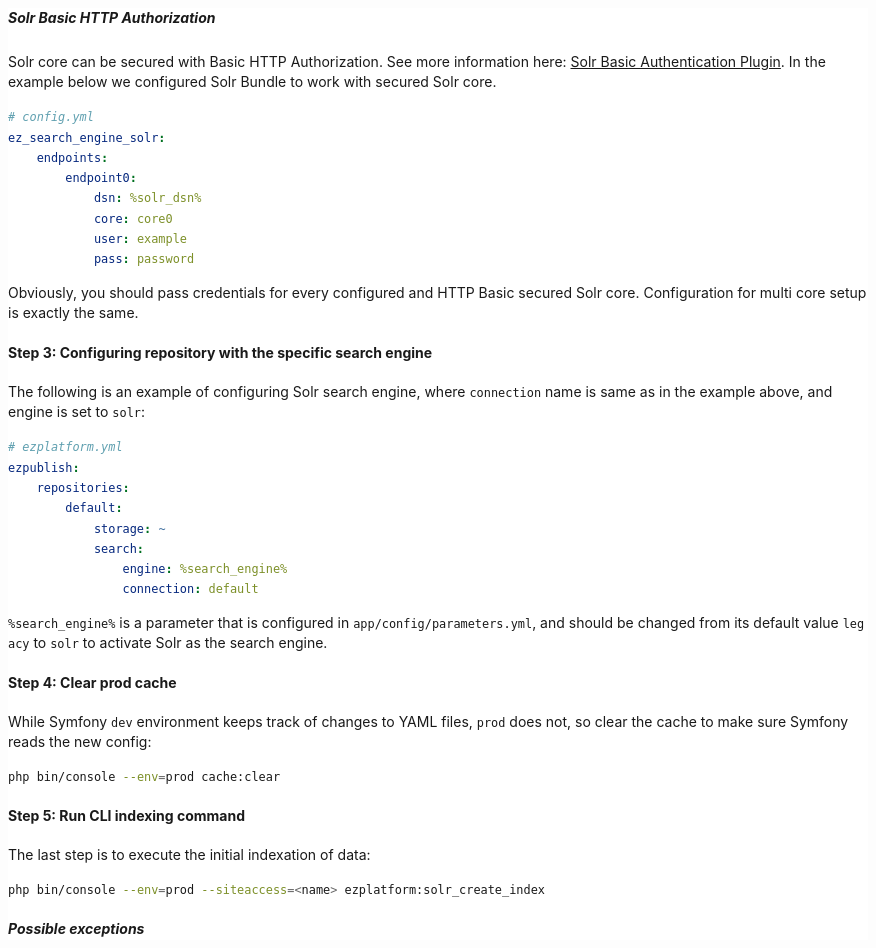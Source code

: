 ##### Solr Basic HTTP Authorization
Solr core can be secured with Basic HTTP Authorization. See more information here: [Solr Basic Authentication Plugin](https://cwiki.apache.org/confluence/display/solr/Basic+Authentication+Plugin).
In the example below we configured Solr Bundle to work with secured Solr core.

``` yaml
# config.yml
ez_search_engine_solr:
    endpoints:
        endpoint0:
            dsn: %solr_dsn%
            core: core0
            user: example
            pass: password
```

Obviously, you should pass credentials for every configured and HTTP Basic secured Solr core. Configuration for multi core setup is exactly the same.

#### Step 3: Configuring repository with the specific search engine

The following is an example of configuring Solr search engine, where `connection` name is same as in the example above, and engine is set to `solr`:

``` yaml
# ezplatform.yml
ezpublish:
    repositories:
        default:
            storage: ~
            search:
                engine: %search_engine%
                connection: default
```

`%search_engine%` is a parameter that is configured in `app/config/parameters.yml`, and should be changed from its default value `legacy` to `solr` to activate Solr as the search engine.

#### Step 4: Clear prod cache

While Symfony `dev` environment keeps track of changes to YAML files, `prod` does not, so clear the cache to make sure Symfony reads the new config:

``` bash
php bin/console --env=prod cache:clear
```

#### Step 5: Run CLI indexing command

The last step is to execute the initial indexation of data:

``` bash
php bin/console --env=prod --siteaccess=<name> ezplatform:solr_create_index
```

##### Possible exceptions
